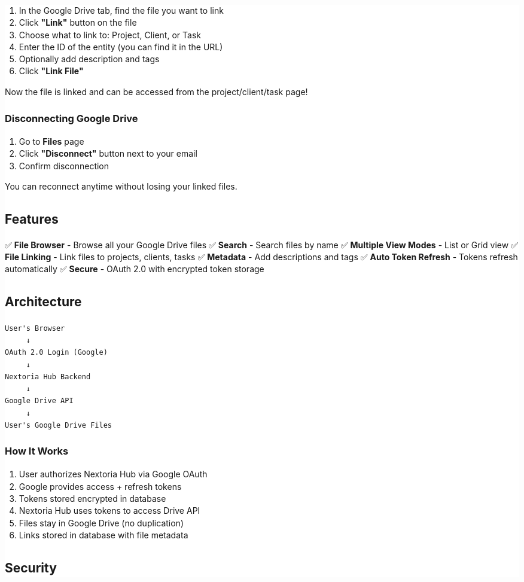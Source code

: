 1. In the Google Drive tab, find the file you want to link
2. Click **"Link"** button on the file
3. Choose what to link to: Project, Client, or Task
4. Enter the ID of the entity (you can find it in the URL)
5. Optionally add description and tags
6. Click **"Link File"**

Now the file is linked and can be accessed from the project/client/task page!

### Disconnecting Google Drive

1. Go to **Files** page
2. Click **"Disconnect"** button next to your email
3. Confirm disconnection

You can reconnect anytime without losing your linked files.

## Features

✅ **File Browser** - Browse all your Google Drive files
✅ **Search** - Search files by name
✅ **Multiple View Modes** - List or Grid view
✅ **File Linking** - Link files to projects, clients, tasks
✅ **Metadata** - Add descriptions and tags
✅ **Auto Token Refresh** - Tokens refresh automatically
✅ **Secure** - OAuth 2.0 with encrypted token storage

## Architecture

```
User's Browser
     ↓
OAuth 2.0 Login (Google)
     ↓
Nextoria Hub Backend
     ↓
Google Drive API
     ↓
User's Google Drive Files
```

### How It Works

1. User authorizes Nextoria Hub via Google OAuth
2. Google provides access + refresh tokens
3. Tokens stored encrypted in database
4. Nextoria Hub uses tokens to access Drive API
5. Files stay in Google Drive (no duplication)
6. Links stored in database with file metadata

## Security
